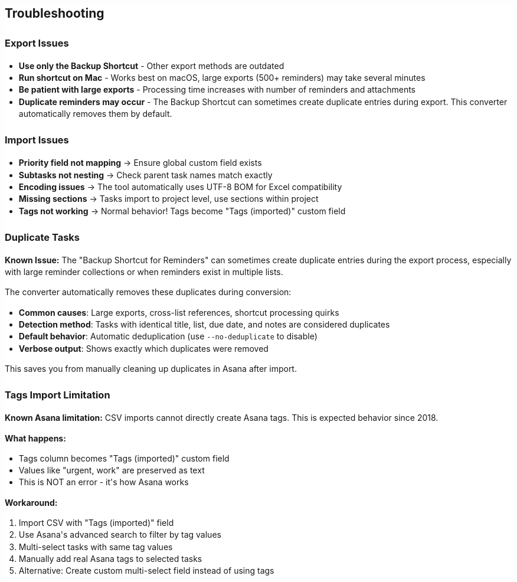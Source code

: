 ## Troubleshooting

### Export Issues

- **Use only the Backup Shortcut** - Other export methods are outdated
- **Run shortcut on Mac** - Works best on macOS, large exports (500+ reminders) may take several minutes
- **Be patient with large exports** - Processing time increases with number of reminders and attachments
- **Duplicate reminders may occur** - The Backup Shortcut can sometimes create duplicate entries during export. This converter automatically removes them by default.

### Import Issues

- **Priority field not mapping** → Ensure global custom field exists
- **Subtasks not nesting** → Check parent task names match exactly
- **Encoding issues** → The tool automatically uses UTF-8 BOM for Excel compatibility
- **Missing sections** → Tasks import to project level, use sections within project
- **Tags not working** → Normal behavior! Tags become "Tags (imported)" custom field

### Duplicate Tasks

**Known Issue:** The "Backup Shortcut for Reminders" can sometimes create duplicate entries during the export process, especially with large reminder collections or when reminders exist in multiple lists.

The converter automatically removes these duplicates during conversion:

- **Common causes**: Large exports, cross-list references, shortcut processing quirks
- **Detection method**: Tasks with identical title, list, due date, and notes are considered duplicates
- **Default behavior**: Automatic deduplication (use `--no-deduplicate` to disable)
- **Verbose output**: Shows exactly which duplicates were removed

This saves you from manually cleaning up duplicates in Asana after import.

### Tags Import Limitation

**Known Asana limitation:** CSV imports cannot directly create Asana tags. This is expected behavior since 2018.

**What happens:**

- Tags column becomes "Tags (imported)" custom field
- Values like "urgent, work" are preserved as text
- This is NOT an error - it's how Asana works

**Workaround:**

1. Import CSV with "Tags (imported)" field
2. Use Asana's advanced search to filter by tag values
3. Multi-select tasks with same tag values
4. Manually add real Asana tags to selected tasks
5. Alternative: Create custom multi-select field instead of using tags
